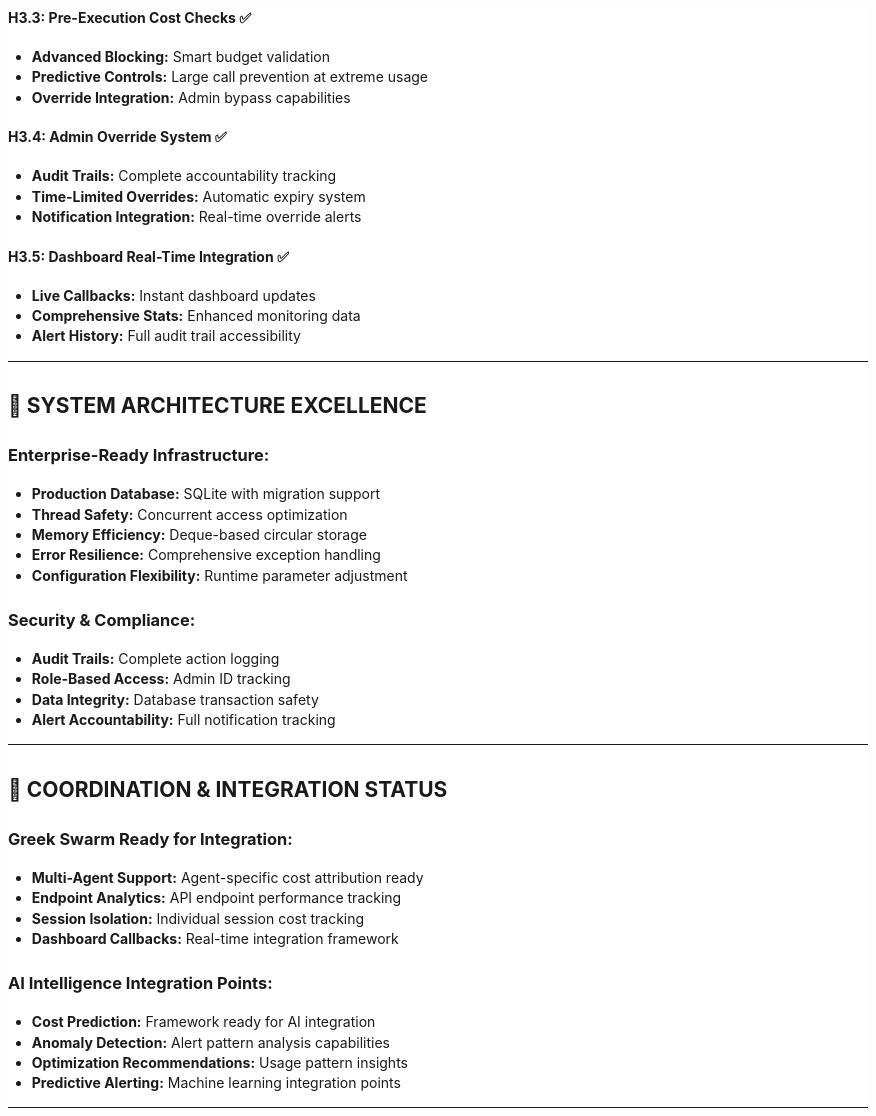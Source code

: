 #### H3.3: Pre-Execution Cost Checks ✅
- **Advanced Blocking:** Smart budget validation
- **Predictive Controls:** Large call prevention at extreme usage
- **Override Integration:** Admin bypass capabilities

#### H3.4: Admin Override System ✅
- **Audit Trails:** Complete accountability tracking
- **Time-Limited Overrides:** Automatic expiry system
- **Notification Integration:** Real-time override alerts

#### H3.5: Dashboard Real-Time Integration ✅
- **Live Callbacks:** Instant dashboard updates
- **Comprehensive Stats:** Enhanced monitoring data
- **Alert History:** Full audit trail accessibility

---

## 🎯 SYSTEM ARCHITECTURE EXCELLENCE

### Enterprise-Ready Infrastructure:
- **Production Database:** SQLite with migration support
- **Thread Safety:** Concurrent access optimization
- **Memory Efficiency:** Deque-based circular storage
- **Error Resilience:** Comprehensive exception handling
- **Configuration Flexibility:** Runtime parameter adjustment

### Security & Compliance:
- **Audit Trails:** Complete action logging  
- **Role-Based Access:** Admin ID tracking
- **Data Integrity:** Database transaction safety
- **Alert Accountability:** Full notification tracking

---

## 🔄 COORDINATION & INTEGRATION STATUS

### Greek Swarm Ready for Integration:
- **Multi-Agent Support:** Agent-specific cost attribution ready
- **Endpoint Analytics:** API endpoint performance tracking
- **Session Isolation:** Individual session cost tracking
- **Dashboard Callbacks:** Real-time integration framework

### AI Intelligence Integration Points:
- **Cost Prediction:** Framework ready for AI integration
- **Anomaly Detection:** Alert pattern analysis capabilities
- **Optimization Recommendations:** Usage pattern insights
- **Predictive Alerting:** Machine learning integration points

---
